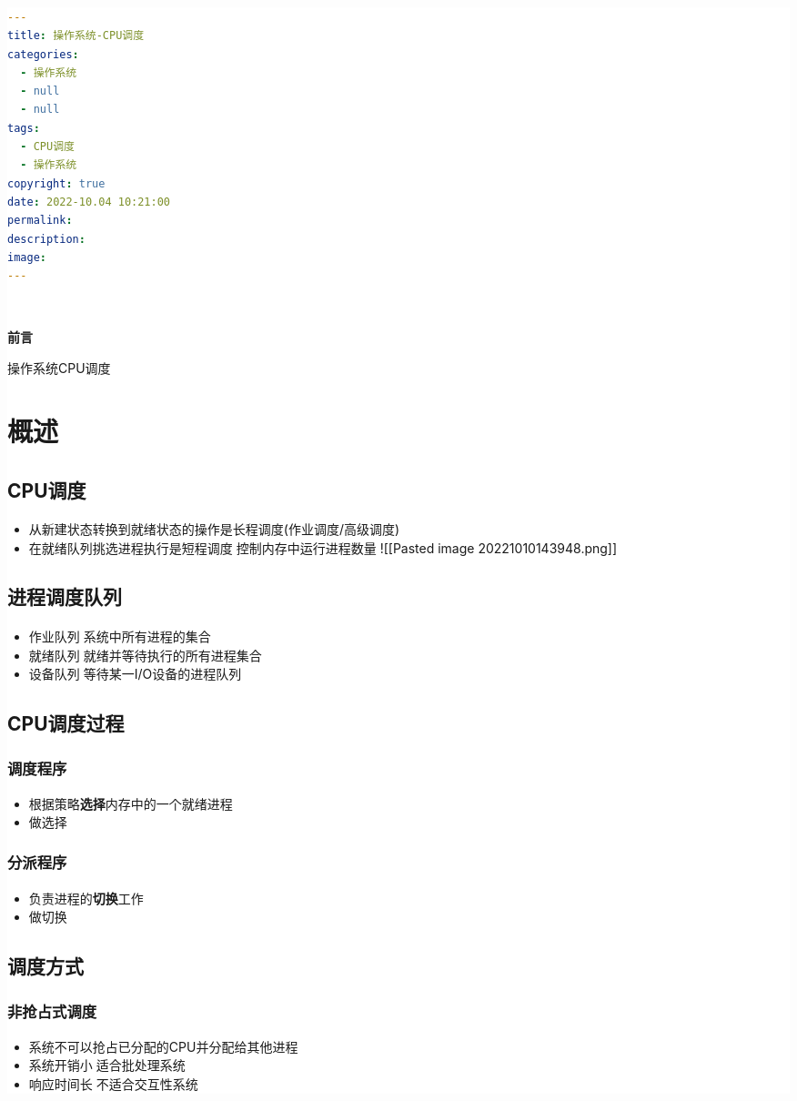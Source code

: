 ```yaml
---
title: 操作系统-CPU调度
categories:
  - 操作系统
  - null
  - null
tags:
  - CPU调度
  - 操作系统
copyright: true
date: 2022-10.04 10:21:00
permalink:
description:
image:
---
```


<img src="https://" alt="" style="width:100%" />  

**前言**

操作系统CPU调度





# 概述
## CPU调度
- 从新建状态转换到就绪状态的操作是长程调度(作业调度/高级调度)
- 在就绪队列挑选进程执行是短程调度 控制内存中运行进程数量
![[Pasted image 20221010143948.png]]

## 进程调度队列
- 作业队列 系统中所有进程的集合
- 就绪队列 就绪并等待执行的所有进程集合
- 设备队列 等待某一I/O设备的进程队列

## CPU调度过程
### 调度程序
- 根据策略**选择**内存中的一个就绪进程
- 做选择
### 分派程序
- 负责进程的**切换**工作
- 做切换
## 调度方式
### 非抢占式调度
- 系统不可以抢占已分配的CPU并分配给其他进程
- 系统开销小 适合批处理系统
- 响应时间长 不适合交互性系统
